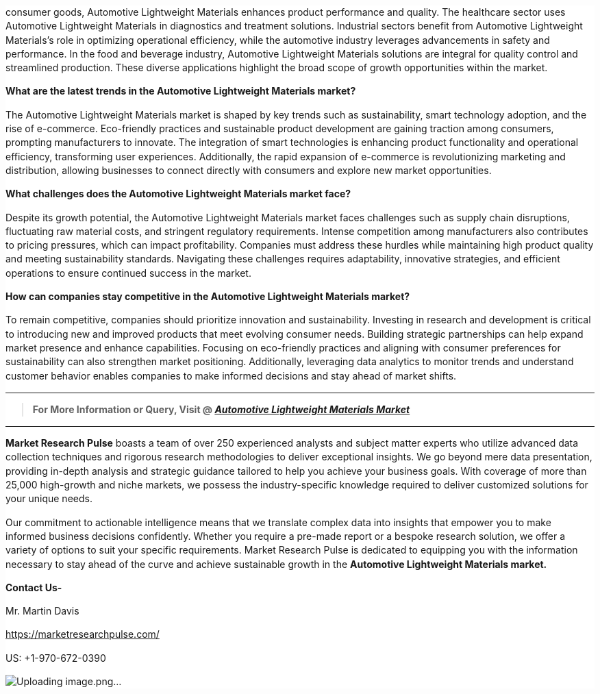 consumer goods, Automotive Lightweight Materials enhances product performance and quality. The healthcare sector uses Automotive Lightweight Materials in diagnostics and treatment solutions. Industrial sectors benefit from Automotive Lightweight Materials&rsquo;s role in optimizing operational efficiency, while the automotive industry leverages advancements in safety and performance. In the food and beverage industry, Automotive Lightweight Materials solutions are integral for quality control and streamlined production. These diverse applications highlight the broad scope of growth opportunities within the market.</p><p><strong>What are the latest trends in the Automotive Lightweight Materials market?</strong></p><p>The Automotive Lightweight Materials market is shaped by key trends such as sustainability, smart technology adoption, and the rise of e-commerce. Eco-friendly practices and sustainable product development are gaining traction among consumers, prompting manufacturers to innovate. The integration of smart technologies is enhancing product functionality and operational efficiency, transforming user experiences. Additionally, the rapid expansion of e-commerce is revolutionizing marketing and distribution, allowing businesses to connect directly with consumers and explore new market opportunities.</p><p><strong>What challenges does the Automotive Lightweight Materials market face?</strong></p><p>Despite its growth potential, the Automotive Lightweight Materials market faces challenges such as supply chain disruptions, fluctuating raw material costs, and stringent regulatory requirements. Intense competition among manufacturers also contributes to pricing pressures, which can impact profitability. Companies must address these hurdles while maintaining high product quality and meeting sustainability standards. Navigating these challenges requires adaptability, innovative strategies, and efficient operations to ensure continued success in the market.</p><p><strong>How can companies stay competitive in the Automotive Lightweight Materials market?</strong></p><p>To remain competitive, companies should prioritize innovation and sustainability. Investing in research and development is critical to introducing new and improved products that meet evolving consumer needs. Building strategic partnerships can help expand market presence and enhance capabilities. Focusing on eco-friendly practices and aligning with consumer preferences for sustainability can also strengthen market positioning. Additionally, leveraging data analytics to monitor trends and understand customer behavior enables companies to make informed decisions and stay ahead of market shifts.</p><hr /><blockquote><p><strong>For More Information or Query, Visit @&nbsp;<em><a href="https://marketresearchpulse.com/report/109238/automotive-lightweight-materials-market?utm_source=Linkedin&utm_medium=0116">Automotive Lightweight Materials Market</a></em></strong></p></blockquote><hr /><p><strong>Market Research Pulse</strong> boasts a team of over 250 experienced analysts and subject matter experts who utilize advanced data collection techniques and rigorous research methodologies to deliver exceptional insights. We go beyond mere data presentation, providing in-depth analysis and strategic guidance tailored to help you achieve your business goals. With coverage of more than 25,000 high-growth and niche markets, we possess the industry-specific knowledge required to deliver customized solutions for your unique needs.</p><p>Our commitment to actionable intelligence means that we translate complex data into insights that empower you to make informed business decisions confidently. Whether you require a pre-made report or a bespoke research solution, we offer a variety of options to suit your specific requirements. Market Research Pulse is dedicated to equipping you with the information necessary to stay ahead of the curve and achieve sustainable growth in the <strong>Automotive Lightweight Materials market.</strong></p><p><strong>Contact Us-</strong></p><p>Mr. Martin Davis</p><p>https://marketresearchpulse.com/</p><p>US: +1-970-672-0390</p>
![Uploading image.png…]()
